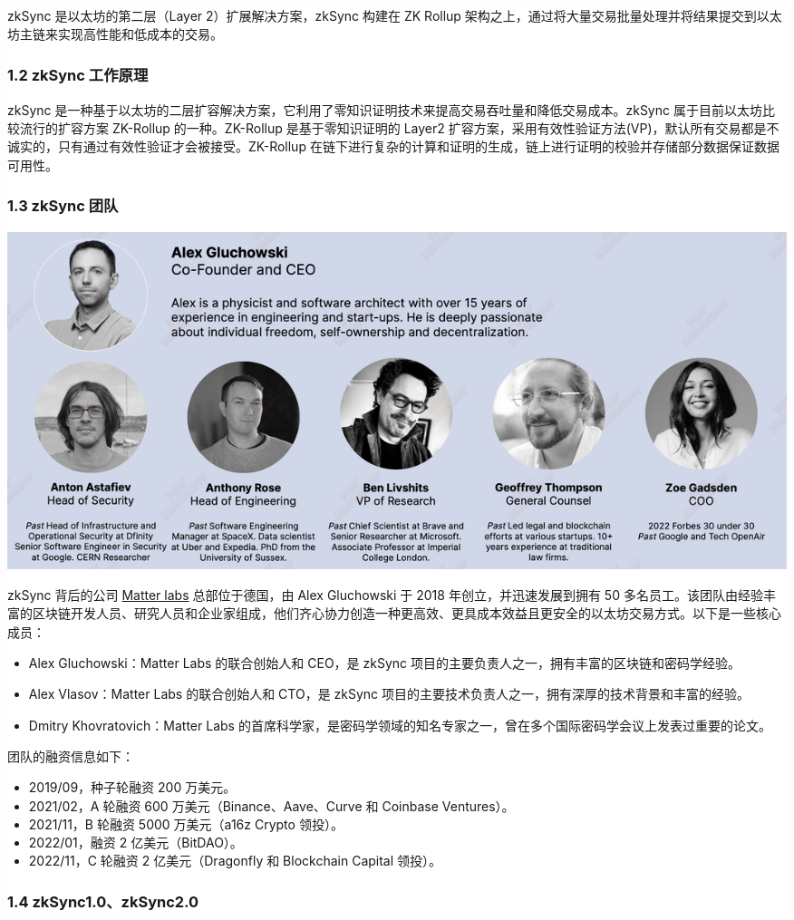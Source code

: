 
zkSync 是以太坊的第二层（Layer 2）扩展解决方案，zkSync 构建在 ZK Rollup 架构之上，通过将大量交易批量处理并将结果提交到以太坊主链来实现高性能和低成本的交易。

### 1.2 zkSync 工作原理

zkSync 是一种基于以太坊的二层扩容解决方案，它利用了零知识证明技术来提高交易吞吐量和降低交易成本。zkSync 属于目前以太坊比较流行的扩容方案 ZK-Rollup 的一种。ZK-Rollup 是基于零知识证明的 Layer2 扩容方案，采用有效性验证方法(VP)，默认所有交易都是不诚实的，只有通过有效性验证才会被接受。ZK-Rollup 在链下进行复杂的计算和证明的生成，链上进行证明的校验并存储部分数据保证数据可用性。

### 1.3 zkSync 团队

![](./img/2-2.png)

zkSync 背后的公司 [Matter labs](https://matter-labs.io/) 总部位于德国，由 Alex Gluchowski 于 2018 年创立，并迅速发展到拥有 50 多名员工。该团队由经验丰富的区块链开发人员、研究人员和企业家组成，他们齐心协力创造一种更高效、更具成本效益且更安全的以太坊交易方式。以下是一些核心成员：

- Alex Gluchowski：Matter Labs 的联合创始人和 CEO，是 zkSync 项目的主要负责人之一，拥有丰富的区块链和密码学经验。

- Alex Vlasov：Matter Labs 的联合创始人和 CTO，是 zkSync 项目的主要技术负责人之一，拥有深厚的技术背景和丰富的经验。

- Dmitry Khovratovich：Matter Labs 的首席科学家，是密码学领域的知名专家之一，曾在多个国际密码学会议上发表过重要的论文。

团队的融资信息如下：

- 2019/09，种子轮融资 200 万美元。
- 2021/02，A 轮融资 600 万美元（Binance、Aave、Curve 和 Coinbase Ventures）。
- 2021/11，B 轮融资 5000 万美元（a16z Crypto 领投）。
- 2022/01，融资 2 亿美元（BitDAO）。
- 2022/11，C 轮融资 2 亿美元（Dragonfly 和 Blockchain Capital 领投）。

### 1.4 zkSync1.0、zkSync2.0
